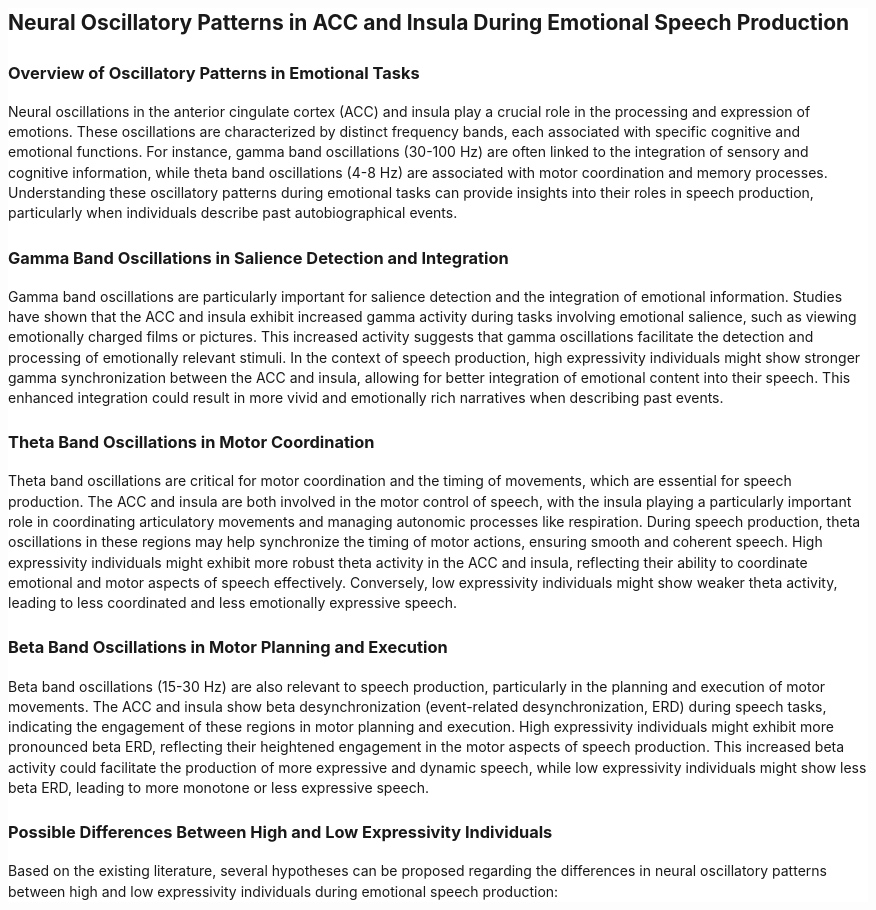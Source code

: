 ## Neural Oscillatory Patterns in ACC and Insula During Emotional Speech Production

### Overview of Oscillatory Patterns in Emotional Tasks

Neural oscillations in the anterior cingulate cortex (ACC) and insula play a crucial role in the processing and expression of emotions. These oscillations are characterized by distinct frequency bands, each associated with specific cognitive and emotional functions. For instance, gamma band oscillations (30-100 Hz) are often linked to the integration of sensory and cognitive information, while theta band oscillations (4-8 Hz) are associated with motor coordination and memory processes. Understanding these oscillatory patterns during emotional tasks can provide insights into their roles in speech production, particularly when individuals describe past autobiographical events.

### Gamma Band Oscillations in Salience Detection and Integration

Gamma band oscillations are particularly important for salience detection and the integration of emotional information. Studies have shown that the ACC and insula exhibit increased gamma activity during tasks involving emotional salience, such as viewing emotionally charged films or pictures. This increased activity suggests that gamma oscillations facilitate the detection and processing of emotionally relevant stimuli. In the context of speech production, high expressivity individuals might show stronger gamma synchronization between the ACC and insula, allowing for better integration of emotional content into their speech. This enhanced integration could result in more vivid and emotionally rich narratives when describing past events.

### Theta Band Oscillations in Motor Coordination

Theta band oscillations are critical for motor coordination and the timing of movements, which are essential for speech production. The ACC and insula are both involved in the motor control of speech, with the insula playing a particularly important role in coordinating articulatory movements and managing autonomic processes like respiration. During speech production, theta oscillations in these regions may help synchronize the timing of motor actions, ensuring smooth and coherent speech. High expressivity individuals might exhibit more robust theta activity in the ACC and insula, reflecting their ability to coordinate emotional and motor aspects of speech effectively. Conversely, low expressivity individuals might show weaker theta activity, leading to less coordinated and less emotionally expressive speech.

### Beta Band Oscillations in Motor Planning and Execution

Beta band oscillations (15-30 Hz) are also relevant to speech production, particularly in the planning and execution of motor movements. The ACC and insula show beta desynchronization (event-related desynchronization, ERD) during speech tasks, indicating the engagement of these regions in motor planning and execution. High expressivity individuals might exhibit more pronounced beta ERD, reflecting their heightened engagement in the motor aspects of speech production. This increased beta activity could facilitate the production of more expressive and dynamic speech, while low expressivity individuals might show less beta ERD, leading to more monotone or less expressive speech.

### Possible Differences Between High and Low Expressivity Individuals

Based on the existing literature, several hypotheses can be proposed regarding the differences in neural oscillatory patterns between high and low expressivity individuals during emotional speech production:
